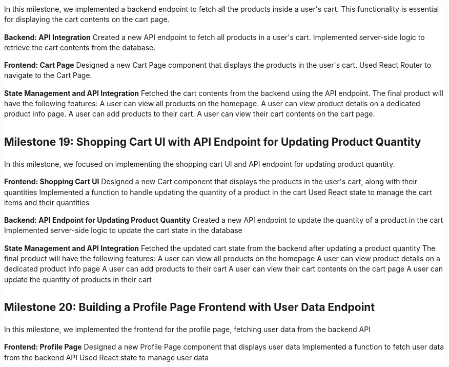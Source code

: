 In this milestone, we implemented a backend endpoint to fetch all the products inside a user's cart. This functionality is essential for displaying the cart contents on the cart page.

**Backend: API Integration**
  Created a new API endpoint to fetch all products in a user's cart.
  Implemented server-side logic to retrieve the cart contents from the database.

**Frontend: Cart Page**
  Designed a new Cart Page component that displays the products in the user's cart.
  Used React Router to navigate to the Cart Page.

**State Management and API Integration**
  Fetched the cart contents from the backend using the API endpoint. The final product will have the following features:
  A user can view all products on the homepage.
  A user can view product details on a dedicated product info page.
  A user can add products to their cart.
  A user can view their cart contents on the cart page.


## Milestone 19: Shopping Cart UI with API Endpoint for Updating Product Quantity

In this milestone, we focused on implementing the shopping cart UI and API endpoint for updating product quantity.

**Frontend: Shopping Cart UI**
  Designed a new Cart component that displays the products in the user's cart, along with their quantities
  Implemented a function to handle updating the quantity of a product in the cart
  Used React state to manage the cart items and their quantities

**Backend: API Endpoint for Updating Product Quantity**
  Created a new API endpoint to update the quantity of a product in the cart
  Implemented server-side logic to update the cart state in the database

**State Management and API Integration**
  Fetched the updated cart state from the backend after updating a product quantity The final product will have the following features:
  A user can view all products on the homepage
  A user can view product details on a dedicated product info page
  A user can add products to their cart
  A user can view their cart contents on the cart page
  A user can update the quantity of products in their cart


## Milestone 20: Building a Profile Page Frontend with User Data Endpoint

In this milestone, we implemented the frontend for the profile page, fetching user data from the backend API

**Frontend: Profile Page**
  Designed a new Profile Page component that displays user data
  Implemented a function to fetch user data from the backend API
  Used React state to manage user data
